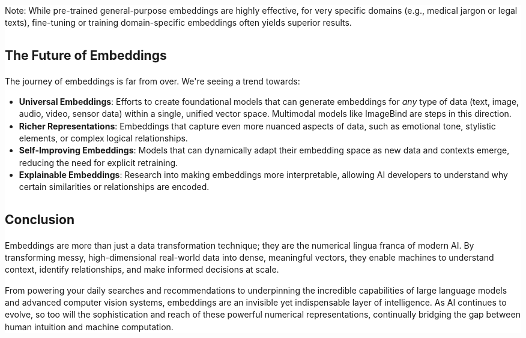 Note: While pre-trained general-purpose embeddings are highly effective, for very specific domains (e.g., medical jargon or legal texts), fine-tuning or training domain-specific embeddings often yields superior results.

## The Future of Embeddings

The journey of embeddings is far from over. We're seeing a trend towards:

*   **Universal Embeddings**: Efforts to create foundational models that can generate embeddings for *any* type of data (text, image, audio, video, sensor data) within a single, unified vector space. Multimodal models like ImageBind are steps in this direction.
*   **Richer Representations**: Embeddings that capture even more nuanced aspects of data, such as emotional tone, stylistic elements, or complex logical relationships.
*   **Self-Improving Embeddings**: Models that can dynamically adapt their embedding space as new data and contexts emerge, reducing the need for explicit retraining.
*   **Explainable Embeddings**: Research into making embeddings more interpretable, allowing AI developers to understand why certain similarities or relationships are encoded.

## Conclusion

Embeddings are more than just a data transformation technique; they are the numerical lingua franca of modern AI. By transforming messy, high-dimensional real-world data into dense, meaningful vectors, they enable machines to understand context, identify relationships, and make informed decisions at scale.

From powering your daily searches and recommendations to underpinning the incredible capabilities of large language models and advanced computer vision systems, embeddings are an invisible yet indispensable layer of intelligence. As AI continues to evolve, so too will the sophistication and reach of these powerful numerical representations, continually bridging the gap between human intuition and machine computation.
